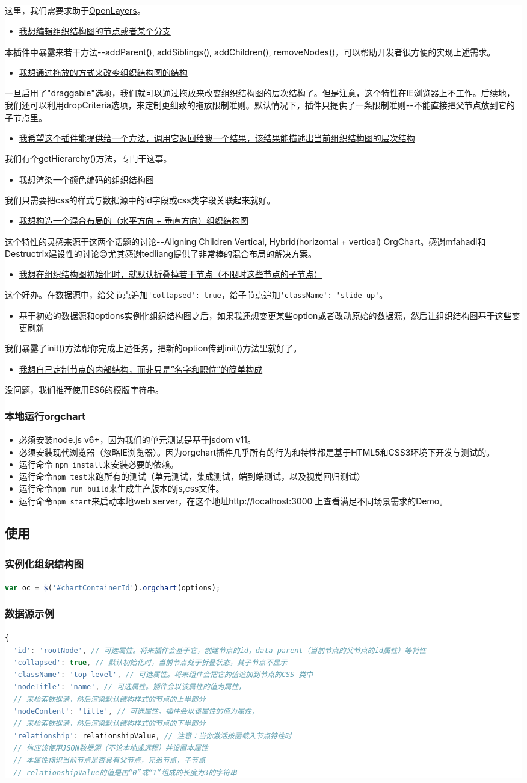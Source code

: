 这里，我们需要求助于[OpenLayers](https://github.com/openlayers/ol3)。

- [我想编辑组织结构图的节点或者某个分支](https://dabeng.github.io/OrgChart/edit-chart.html)

本插件中暴露来若干方法--addParent(), addSiblings(), addChildren(), removeNodes()，可以帮助开发者很方便的实现上述需求。

- [我想通过拖放的方式来改变组织结构图的结构](https://dabeng.github.io/OrgChart/drag-drop.html)

一旦启用了"draggable"选项，我们就可以通过拖放来改变组织结构图的层次结构了。但是注意，这个特性在IE浏览器上不工作。后续地，我们还可以利用dropCriteria选项，来定制更细致的拖放限制准则。默认情况下，插件只提供了一条限制准则--不能直接把父节点放到它的子节点里。

- [我希望这个插件能提供给一个方法，调用它返回给我一个结果，该结果能描述出当前组织结构图的层次结构](https://dabeng.github.io/OrgChart/get-hierarchy.html)

我们有个getHierarchy()方法，专门干这事。

- [我想渲染一个颜色编码的组织结构图](https://dabeng.github.io/OrgChart/color-coded.html)

我们只需要把css的样式与数据源中的id字段或css类字段关联起来就好。

- [我想构造一个混合布局的（水平方向 + 垂直方向）组织结构图](https://dabeng.github.io/OrgChart/vertical-level.html)

这个特性的灵感来源于这两个话题的讨论--[Aligning Children Vertical](https://github.com/dabeng/OrgChart/issues/46), [Hybrid(horizontal + vertical) OrgChart](https://github.com/dabeng/OrgChart/issues/61)。感谢[mfahadi](https://github.com/mfahadi)和[Destructrix](https://github.com/Destructrix)建设性的讨论:blush:尤其感谢[tedliang](https://github.com/tedliang)提供了非常棒的混合布局的解决方案。

- [我想在组织结构图初始化时，就默认折叠掉若干节点（不限时这些节点的子节点）](https://dabeng.github.io/OrgChart/default-collapsed.html)

这个好办。在数据源中，给父节点追加`'collapsed': true`，给子节点追加`'className': 'slide-up'`。

- [基于初始的数据源和options实例化组织结构图之后，如果我还想变更某些option或者改动原始的数据源，然后让组织结构图基于这些变更刷新](https://dabeng.github.io/OrgChart/reload-data.html)

我们暴露了init()方法帮你完成上述任务，把新的option传到init()方法里就好了。

- [我想自己定制节点的内部结构，而非只是”名字和职位“的简单构成](https://dabeng.github.io/OrgChart/custom-template.html)

没问题，我们推荐使用ES6的模版字符串。

### 本地运行orgchart

- 必须安装node.js v6+，因为我们的单元测试是基于jsdom v11。
- 必须安装现代浏览器（忽略IE浏览器）。因为orgchart插件几乎所有的行为和特性都是基于HTML5和CSS3环境下开发与测试的。
- 运行命令 `npm install`来安装必要的依赖。
- 运行命令`npm test`来跑所有的测试（单元测试，集成测试，端到端测试，以及视觉回归测试）
- 运行命令`npm run build`来生成生产版本的js,css文件。
- 运行命令`npm start`来启动本地web server，在这个地址http://localhost:3000 上查看满足不同场景需求的Demo。

## 使用

### 实例化组织结构图
```js
var oc = $('#chartContainerId').orgchart(options);
```

### 数据源示例
```js
{
  'id': 'rootNode', // 可选属性。将来插件会基于它，创建节点的id，data-parent（当前节点的父节点的id属性）等特性
  'collapsed': true, // 默认初始化时，当前节点处于折叠状态，其子节点不显示
  'className': 'top-level', // 可选属性。将来组件会把它的值追加到节点的CSS 类中
  'nodeTitle': 'name', // 可选属性。插件会以该属性的值为属性，
  // 来检索数据源，然后渲染默认结构样式的节点的上半部分
  'nodeContent': 'title', // 可选属性。插件会以该属性的值为属性，
  // 来检索数据源，然后渲染默认结构样式的节点的下半部分
  'relationship': relationshipValue, // 注意：当你激活按需载入节点特性时
  // 你应该使用JSON数据源（不论本地或远程）并设置本属性
  // 本属性标识当前节点是否具有父节点，兄弟节点，子节点
  // relationshipValue的值是由“0”或“1”组成的长度为3的字符串
```